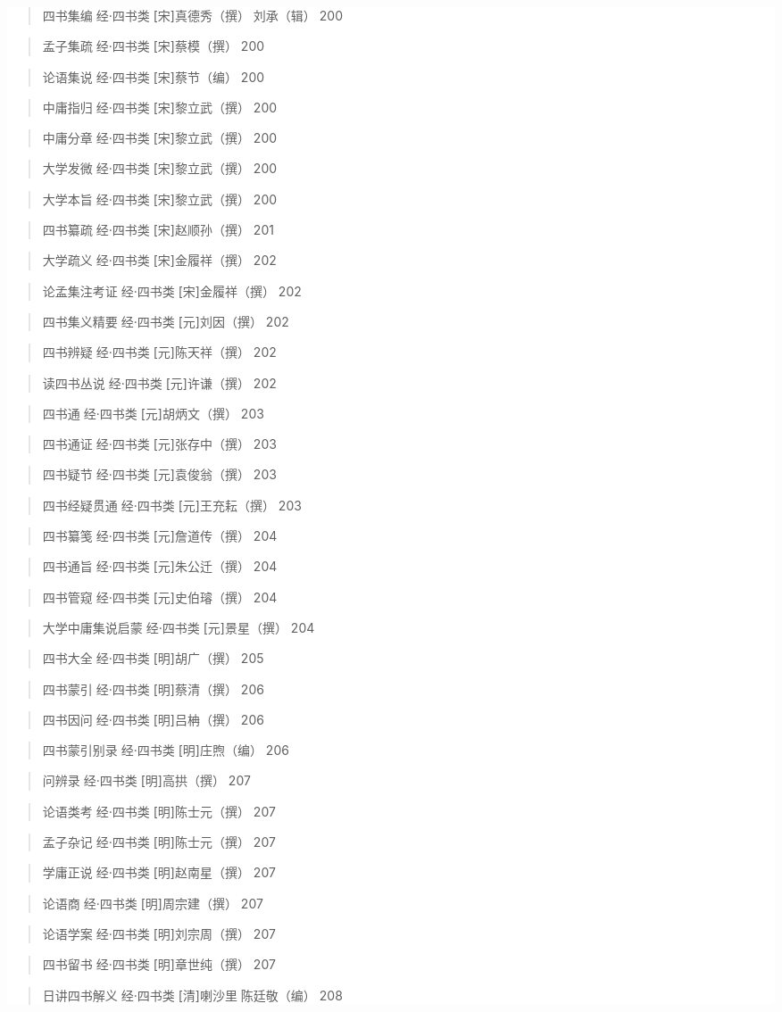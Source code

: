 >  四书集编 经·四书类 [宋]真德秀（撰） 刘承（辑） 200

>  孟子集疏 经·四书类 [宋]蔡模（撰） 200

>  论语集说 经·四书类 [宋]蔡节（编） 200

>  中庸指归 经·四书类 [宋]黎立武（撰） 200

>  中庸分章 经·四书类 [宋]黎立武（撰） 200

>  大学发微 经·四书类 [宋]黎立武（撰） 200

>  大学本旨 经·四书类 [宋]黎立武（撰） 200

>  四书纂疏 经·四书类 [宋]赵顺孙（撰） 201

>  大学疏义 经·四书类 [宋]金履祥（撰） 202

>  论孟集注考证 经·四书类 [宋]金履祥（撰） 202

>  四书集义精要 经·四书类 [元]刘因（撰） 202

>  四书辨疑 经·四书类 [元]陈天祥（撰） 202

>  读四书丛说 经·四书类 [元]许谦（撰） 202

>  四书通 经·四书类 [元]胡炳文（撰） 203

>  四书通证 经·四书类 [元]张存中（撰） 203

>  四书疑节 经·四书类 [元]袁俊翁（撰） 203

>  四书经疑贯通 经·四书类 [元]王充耘（撰） 203

>  四书纂笺 经·四书类 [元]詹道传（撰） 204

>  四书通旨 经·四书类 [元]朱公迁（撰） 204

>  四书管窥 经·四书类 [元]史伯璿（撰） 204

>  大学中庸集说启蒙 经·四书类 [元]景星（撰） 204

>  四书大全 经·四书类 [明]胡广（撰） 205

>  四书蒙引 经·四书类 [明]蔡清（撰） 206

>  四书因问 经·四书类 [明]吕柟（撰） 206

>  四书蒙引别录 经·四书类 [明]庄煦（编） 206

>  问辨录 经·四书类 [明]高拱（撰） 207

>  论语类考 经·四书类 [明]陈士元（撰） 207

>  孟子杂记 经·四书类 [明]陈士元（撰） 207

>  学庸正说 经·四书类 [明]赵南星（撰） 207

>  论语商 经·四书类 [明]周宗建（撰） 207

>  论语学案 经·四书类 [明]刘宗周（撰） 207

>  四书留书 经·四书类 [明]章世纯（撰） 207

>  日讲四书解义 经·四书类 [清]喇沙里 陈廷敬（编） 208
